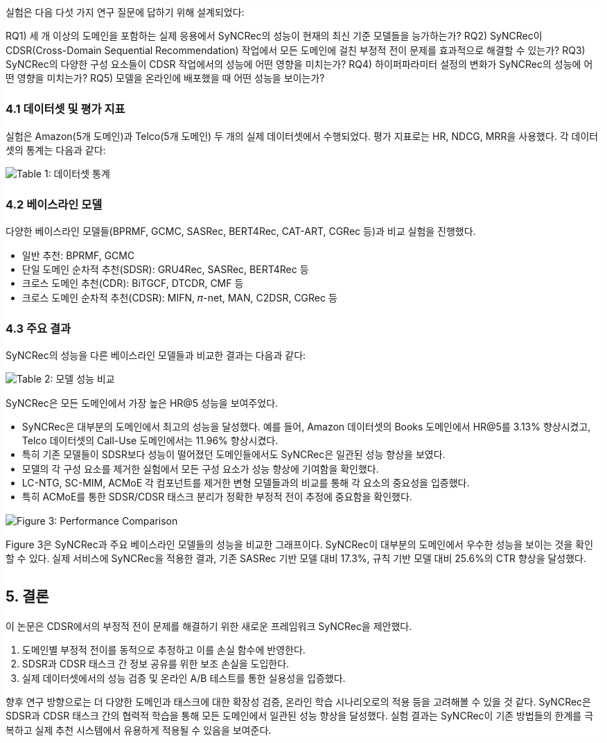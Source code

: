 실험은 다음 다섯 가지 연구 질문에 답하기 위해 설계되었다:

RQ1) 세 개 이상의 도메인을 포함하는 실제 응용에서 SyNCRec의 성능이 현재의 최신 기준 모델들을 능가하는가?
RQ2) SyNCRec이 CDSR(Cross-Domain Sequential Recommendation) 작업에서 모든 도메인에 걸친 부정적 전이 문제를 효과적으로 해결할 수 있는가?
RQ3) SyNCRec의 다양한 구성 요소들이 CDSR 작업에서의 성능에 어떤 영향을 미치는가?
RQ4) 하이퍼파라미터 설정의 변화가 SyNCRec의 성능에 어떤 영향을 미치는가?
RQ5) 모델을 온라인에 배포했을 때 어떤 성능을 보이는가?

### 4.1 데이터셋 및 평가 지표

실험은 Amazon(5개 도메인)과 Telco(5개 도메인) 두 개의 실제 데이터셋에서 수행되었다. 평가 지표로는 HR, NDCG, MRR을 사용했다. 각 데이터셋의 통계는 다음과 같다:

![Table 1: 데이터셋 통계](https://i.postimg.cc/sgwT8sBq/table1.png)

### 4.2 베이스라인 모델

다양한 베이스라인 모델들(BPRMF, GCMC, SASRec, BERT4Rec, CAT-ART, CGRec 등)과 비교 실험을 진행했다.
- 일반 추천: BPRMF, GCMC
- 단일 도메인 순차적 추천(SDSR): GRU4Rec, SASRec, BERT4Rec 등
- 크로스 도메인 추천(CDR): BiTGCF, DTCDR, CMF 등
- 크로스 도메인 순차적 추천(CDSR): MIFN, 𝜋-net, MAN, C2DSR, CGRec 등

### 4.3 주요 결과

SyNCRec의 성능을 다른 베이스라인 모델들과 비교한 결과는 다음과 같다:

![Table 2: 모델 성능 비교](https://i.postimg.cc/59LnJwYw/table2.png)

SyNCRec은 모든 도메인에서 가장 높은 HR@5 성능을 보여주었다.

- SyNCRec은 대부분의 도메인에서 최고의 성능을 달성했다. 예를 들어, Amazon 데이터셋의 Books 도메인에서 HR@5를 3.13% 향상시켰고, Telco 데이터셋의 Call-Use 도메인에서는 11.96% 향상시켰다.
- 특히 기존 모델들이 SDSR보다 성능이 떨어졌던 도메인들에서도 SyNCRec은 일관된 성능 향상을 보였다.
- 모델의 각 구성 요소를 제거한 실험에서 모든 구성 요소가 성능 향상에 기여함을 확인했다.
- LC-NTG, SC-MIM, ACMoE 각 컴포넌트를 제거한 변형 모델들과의 비교를 통해 각 요소의 중요성을 입증했다.
- 특히 ACMoE를 통한 SDSR/CDSR 태스크 분리가 정확한 부정적 전이 추정에 중요함을 확인했다.


![Figure 3: Performance Comparison](https://i.postimg.cc/BvRB96JY/figure3.png)

Figure 3은 SyNCRec과 주요 베이스라인 모델들의 성능을 비교한 그래프이다. SyNCRec이 대부분의 도메인에서 우수한 성능을 보이는 것을 확인할 수 있다.
실제 서비스에 SyNCRec을 적용한 결과, 기존 SASRec 기반 모델 대비 17.3%, 규칙 기반 모델 대비 25.6%의 CTR 향상을 달성했다.


## 5. 결론

이 논문은 CDSR에서의 부정적 전이 문제를 해결하기 위한 새로운 프레임워크 SyNCRec을 제안했다. 

1. 도메인별 부정적 전이를 동적으로 추정하고 이를 손실 함수에 반영한다.
2. SDSR과 CDSR 태스크 간 정보 공유를 위한 보조 손실을 도입한다.
3. 실제 데이터셋에서의 성능 검증 및 온라인 A/B 테스트를 통한 실용성을 입증했다.

향후 연구 방향으로는 더 다양한 도메인과 태스크에 대한 확장성 검증, 온라인 학습 시나리오로의 적용 등을 고려해볼 수 있을 것 같다.
SyNCRec은 SDSR과 CDSR 태스크 간의 협력적 학습을 통해 모든 도메인에서 일관된 성능 향상을 달성했다. 실험 결과는 SyNCRec이 기존 방법들의 한계를 극복하고 실제 추천 시스템에서 유용하게 적용될 수 있음을 보여준다.
